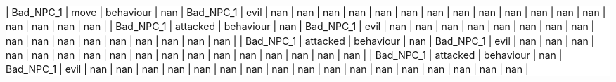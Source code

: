| Bad_NPC_1                                                                                                                                                                                                                                                                                                                                                                                                                                                                                                                                                                                                                                                                                                                                                                                                                                                                                               | move               | behaviour           | nan                                  | Bad_NPC_1              | evil                     | nan                                               | nan                    | nan                | nan                | nan                                                    | nan                | nan           | nan           | nan            | nan                   | nan           | nan             | nan            | nan                | nan           | nan                        | nan                 |
| Bad_NPC_1                                                                                                                                                                                                                                                                                                                                                                                                                                                                                                                                                                                                                                                                                                                                                                                                                                                                                               | attacked           | behaviour           | nan                                  | Bad_NPC_1              | evil                     | nan                                               | nan                    | nan                | nan                | nan                                                    | nan                | nan           | nan           | nan            | nan                   | nan           | nan             | nan            | nan                | nan           | nan                        | nan                 |
| Bad_NPC_1                                                                                                                                                                                                                                                                                                                                                                                                                                                                                                                                                                                                                                                                                                                                                                                                                                                                                               | attacked           | behaviour           | nan                                  | Bad_NPC_1              | evil                     | nan                                               | nan                    | nan                | nan                | nan                                                    | nan                | nan           | nan           | nan            | nan                   | nan           | nan             | nan            | nan                | nan           | nan                        | nan                 |
| Bad_NPC_1                                                                                                                                                                                                                                                                                                                                                                                                                                                                                                                                                                                                                                                                                                                                                                                                                                                                                               | attacked           | behaviour           | nan                                  | Bad_NPC_1              | evil                     | nan                                               | nan                    | nan                | nan                | nan                                                    | nan                | nan           | nan           | nan            | nan                   | nan           | nan             | nan            | nan                | nan           | nan                        | nan                 |